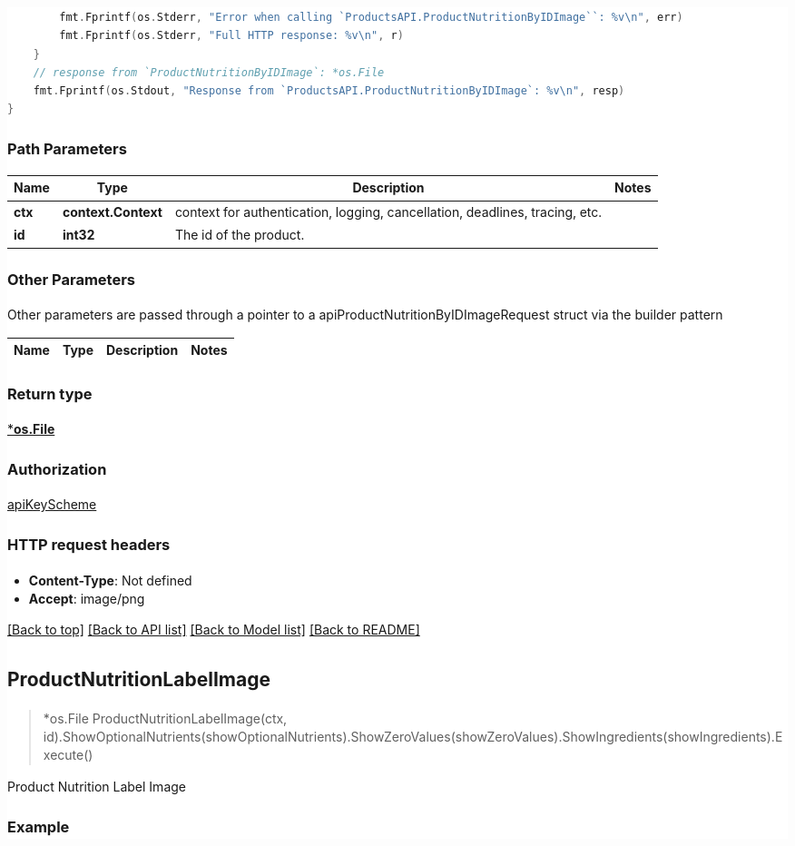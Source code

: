 ```go
		fmt.Fprintf(os.Stderr, "Error when calling `ProductsAPI.ProductNutritionByIDImage``: %v\n", err)
		fmt.Fprintf(os.Stderr, "Full HTTP response: %v\n", r)
	}
	// response from `ProductNutritionByIDImage`: *os.File
	fmt.Fprintf(os.Stdout, "Response from `ProductsAPI.ProductNutritionByIDImage`: %v\n", resp)
}
```

### Path Parameters


Name | Type | Description  | Notes
------------- | ------------- | ------------- | -------------
**ctx** | **context.Context** | context for authentication, logging, cancellation, deadlines, tracing, etc.
**id** | **int32** | The id of the product. | 

### Other Parameters

Other parameters are passed through a pointer to a apiProductNutritionByIDImageRequest struct via the builder pattern


Name | Type | Description  | Notes
------------- | ------------- | ------------- | -------------


### Return type

[***os.File**](*os.File.md)

### Authorization

[apiKeyScheme](../README.md#apiKeyScheme)

### HTTP request headers

- **Content-Type**: Not defined
- **Accept**: image/png

[[Back to top]](#) [[Back to API list]](../README.md#documentation-for-api-endpoints)
[[Back to Model list]](../README.md#documentation-for-models)
[[Back to README]](../README.md)


## ProductNutritionLabelImage

> *os.File ProductNutritionLabelImage(ctx, id).ShowOptionalNutrients(showOptionalNutrients).ShowZeroValues(showZeroValues).ShowIngredients(showIngredients).Execute()

Product Nutrition Label Image



### Example
